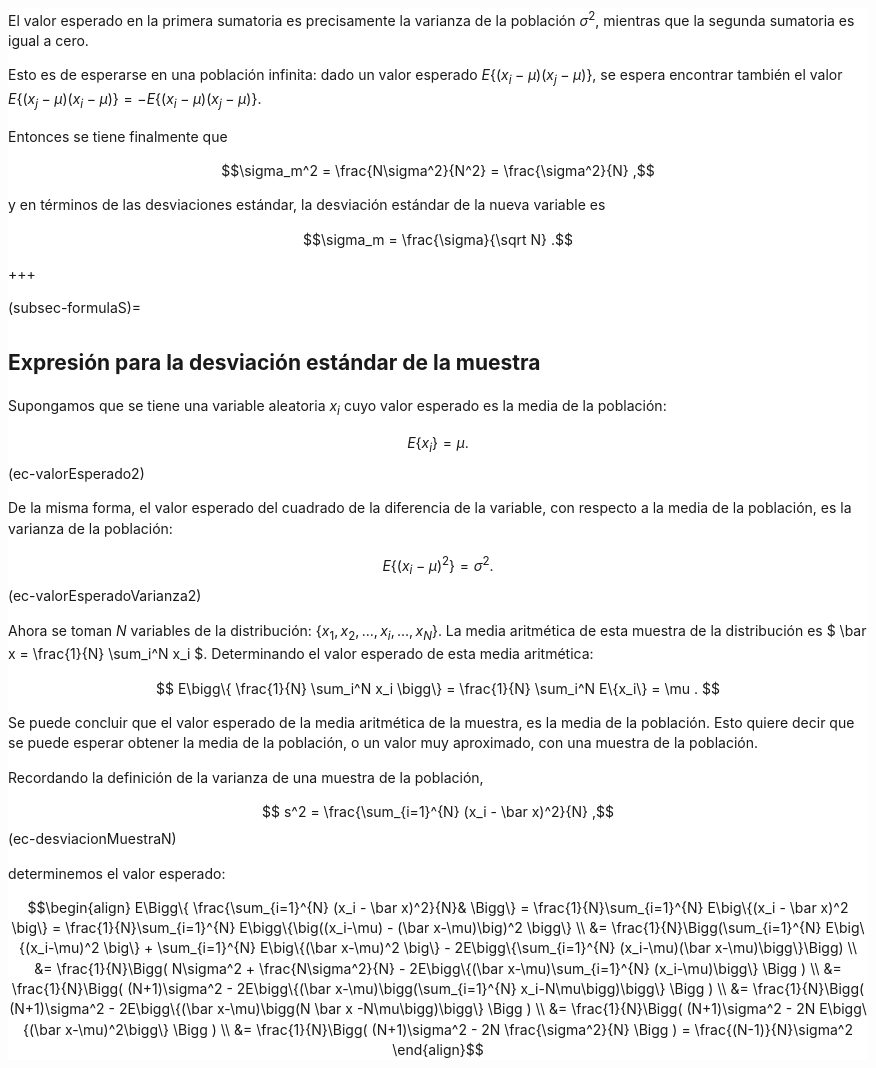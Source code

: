 El valor esperado en la primera sumatoria es precisamente la varianza de la población $\sigma^2$, mientras que la segunda sumatoria es igual a cero. 

Esto es de esperarse en una población infinita: dado un valor esperado $E\big\{(x_i - \mu)(x_j - \mu)  \big\}$, se espera encontrar también  el valor $E\big\{(x_j - \mu)(x_i - \mu)  \big\} = -E\big\{(x_i - \mu)(x_j - \mu)  \big\}$. 

Entonces se tiene finalmente que

$$\sigma_m^2 = \frac{N\sigma^2}{N^2} = \frac{\sigma^2}{N} ,$$

y en términos de las desviaciones estándar, la desviación estándar de la nueva variable es 

$$\sigma_m = \frac{\sigma}{\sqrt N} .$$

+++

(subsec-formulaS)=
## Expresión para la desviación estándar de la muestra

Supongamos que se tiene una variable aleatoria $x_i$ cuyo valor esperado es la media de la población:

$$ E\{x_i\} = \mu . $$ (ec-valorEsperado2)

De la misma forma, el valor esperado del cuadrado de la diferencia de la variable, con respecto a la media de la población, es la varianza de la población:

$$ E\{(x_i-\mu)^2\} = \sigma^2 . $$ (ec-valorEsperadoVarianza2)

Ahora se toman $N$ variables de la distribución: $\{ x_1, x_2, ..., x_i, ..., x_N \}$. La media aritmética de esta muestra de la distribución es $ \bar x = \frac{1}{N} \sum_i^N x_i $. Determinando el valor esperado de esta media aritmética:

$$ E\bigg\{ \frac{1}{N} \sum_i^N x_i \bigg\} = \frac{1}{N} \sum_i^N E\{x_i\} = \mu . $$

Se puede concluir que el valor esperado de la media aritmética de la muestra, es la media de la población. Esto quiere decir que se puede esperar obtener la media de la población, o un valor muy aproximado, con una muestra de la población.

Recordando la definición de la varianza de una muestra de la población,

$$ s^2 = \frac{\sum_{i=1}^{N} (x_i - \bar x)^2}{N} ,$$ (ec-desviacionMuestraN)

determinemos el valor esperado:

$$\begin{align}
E\Bigg\{ \frac{\sum_{i=1}^{N} (x_i - \bar x)^2}{N}& \Bigg\} = \frac{1}{N}\sum_{i=1}^{N} E\big\{(x_i - \bar x)^2 \big\} = \frac{1}{N}\sum_{i=1}^{N} E\bigg\{\big((x_i-\mu) - (\bar x-\mu)\big)^2 \bigg\} \\
&= \frac{1}{N}\Bigg(\sum_{i=1}^{N} E\big\{(x_i-\mu)^2 \big\} + \sum_{i=1}^{N} E\big\{(\bar x-\mu)^2 \big\} - 2E\bigg\{\sum_{i=1}^{N} (x_i-\mu)(\bar x-\mu)\bigg\}\Bigg) \\
&= \frac{1}{N}\Bigg( N\sigma^2 + \frac{N\sigma^2}{N} - 2E\bigg\{(\bar x-\mu)\sum_{i=1}^{N} (x_i-\mu)\bigg\} \Bigg ) \\
&= \frac{1}{N}\Bigg( (N+1)\sigma^2 - 2E\bigg\{(\bar x-\mu)\bigg(\sum_{i=1}^{N} x_i-N\mu\bigg)\bigg\} \Bigg ) \\
&= \frac{1}{N}\Bigg( (N+1)\sigma^2 - 2E\bigg\{(\bar x-\mu)\bigg(N \bar x -N\mu\bigg)\bigg\} \Bigg ) \\
&= \frac{1}{N}\Bigg( (N+1)\sigma^2 - 2N E\bigg\{(\bar x-\mu)^2\bigg\} \Bigg ) \\
&= \frac{1}{N}\Bigg( (N+1)\sigma^2 - 2N \frac{\sigma^2}{N} \Bigg ) = \frac{(N-1)}{N}\sigma^2
\end{align}$$
